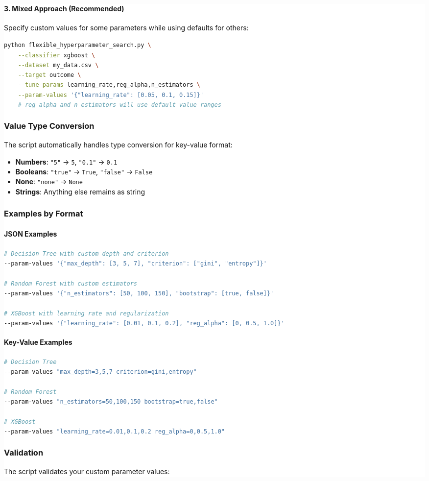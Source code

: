 #### 3. Mixed Approach (Recommended)

Specify custom values for some parameters while using defaults for others:

```bash
python flexible_hyperparameter_search.py \
    --classifier xgboost \
    --dataset my_data.csv \
    --target outcome \
    --tune-params learning_rate,reg_alpha,n_estimators \
    --param-values '{"learning_rate": [0.05, 0.1, 0.15]}'
    # reg_alpha and n_estimators will use default value ranges
```

### Value Type Conversion

The script automatically handles type conversion for key-value format:

- **Numbers**: `"5"` → `5`, `"0.1"` → `0.1`
- **Booleans**: `"true"` → `True`, `"false"` → `False`
- **None**: `"none"` → `None`
- **Strings**: Anything else remains as string

### Examples by Format

#### JSON Examples

```bash
# Decision Tree with custom depth and criterion
--param-values '{"max_depth": [3, 5, 7], "criterion": ["gini", "entropy"]}'

# Random Forest with custom estimators
--param-values '{"n_estimators": [50, 100, 150], "bootstrap": [true, false]}'

# XGBoost with learning rate and regularization
--param-values '{"learning_rate": [0.01, 0.1, 0.2], "reg_alpha": [0, 0.5, 1.0]}'
```

#### Key-Value Examples

```bash
# Decision Tree
--param-values "max_depth=3,5,7 criterion=gini,entropy"

# Random Forest  
--param-values "n_estimators=50,100,150 bootstrap=true,false"

# XGBoost
--param-values "learning_rate=0.01,0.1,0.2 reg_alpha=0,0.5,1.0"
```

### Validation

The script validates your custom parameter values:
